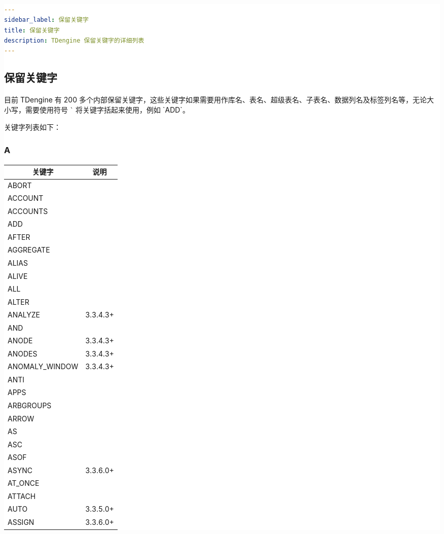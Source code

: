 ```yaml
---
sidebar_label: 保留关键字
title: 保留关键字
description: TDengine 保留关键字的详细列表
---
```


## 保留关键字

目前 TDengine 有 200 多个内部保留关键字，这些关键字如果需要用作库名、表名、超级表名、子表名、数据列名及标签列名等，无论大小写，需要使用符号 `` ` `` 将关键字括起来使用，例如 \`ADD\`。

关键字列表如下：

### A
|关键字 | 说明|
|----------------------|-|
| ABORT                | |
| ACCOUNT              | |
| ACCOUNTS             | |
| ADD                  | |
| AFTER                | |
| AGGREGATE            | |
| ALIAS                | |
| ALIVE                | |
| ALL                  | |
| ALTER                | |
| ANALYZE              | 3.3.4.3+ |
| AND                  | |
| ANODE                | 3.3.4.3+ |
| ANODES               | 3.3.4.3+ |
| ANOMALY_WINDOW       | 3.3.4.3+ |
| ANTI                 | |
| APPS                 | |
| ARBGROUPS            | |
| ARROW                | |
| AS                   | |
| ASC                  | |
| ASOF                 | |
| ASYNC                | 3.3.6.0+ |
| AT_ONCE              | |
| ATTACH               | |
| AUTO                 | 3.3.5.0+ |
| ASSIGN               | 3.3.6.0+ |